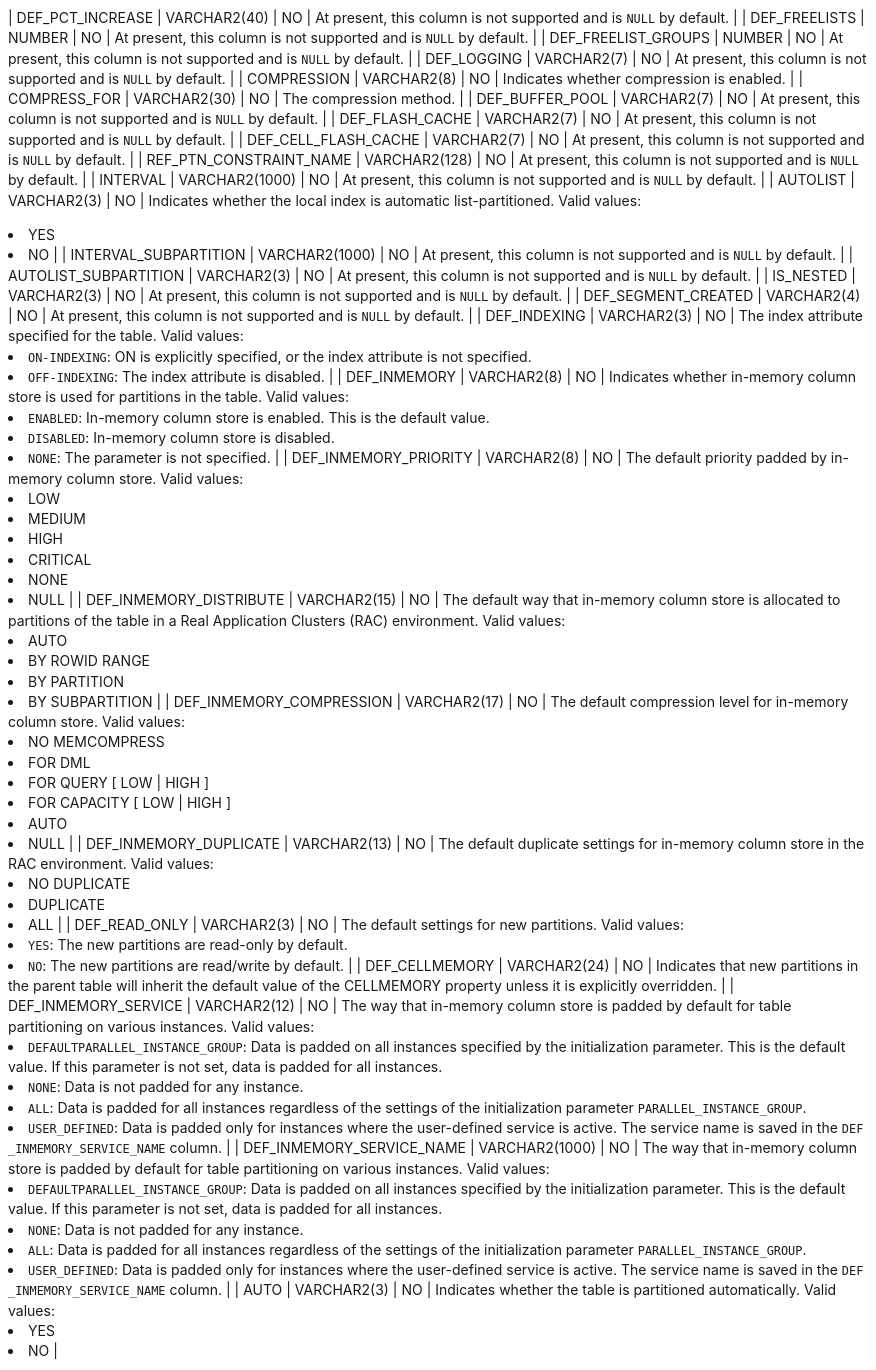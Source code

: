 | DEF_PCT_INCREASE | VARCHAR2(40) | NO | At present, this column is not supported and is `NULL` by default. |
| DEF_FREELISTS | NUMBER | NO | At present, this column is not supported and is `NULL` by default. |
| DEF_FREELIST_GROUPS | NUMBER | NO | At present, this column is not supported and is `NULL` by default. |
| DEF_LOGGING | VARCHAR2(7) | NO | At present, this column is not supported and is `NULL` by default. |
| COMPRESSION | VARCHAR2(8) | NO | Indicates whether compression is enabled. |
| COMPRESS_FOR | VARCHAR2(30) | NO | The compression method. |
| DEF_BUFFER_POOL | VARCHAR2(7) | NO | At present, this column is not supported and is `NULL` by default. |
| DEF_FLASH_CACHE | VARCHAR2(7) | NO | At present, this column is not supported and is `NULL` by default. |
| DEF_CELL_FLASH_CACHE | VARCHAR2(7) | NO | At present, this column is not supported and is `NULL` by default. |
| REF_PTN_CONSTRAINT_NAME | VARCHAR2(128) | NO | At present, this column is not supported and is `NULL` by default. |
| INTERVAL | VARCHAR2(1000) | NO | At present, this column is not supported and is `NULL` by default. |
| AUTOLIST | VARCHAR2(3) | NO | Indicates whether the local index is automatic list-partitioned. Valid values:<li>YES<li>NO |
| INTERVAL_SUBPARTITION | VARCHAR2(1000) | NO | At present, this column is not supported and is `NULL` by default. |
| AUTOLIST_SUBPARTITION | VARCHAR2(3) | NO | At present, this column is not supported and is `NULL` by default. |
| IS_NESTED | VARCHAR2(3) | NO | At present, this column is not supported and is `NULL` by default. |
| DEF_SEGMENT_CREATED | VARCHAR2(4) | NO | At present, this column is not supported and is `NULL` by default. |
| DEF_INDEXING | VARCHAR2(3) | NO | The index attribute specified for the table. Valid values:<li>`ON-INDEXING`: ON is explicitly specified, or the index attribute is not specified.<li>`OFF-INDEXING`: The index attribute is disabled. |
| DEF_INMEMORY | VARCHAR2(8) | NO | Indicates whether in-memory column store is used for partitions in the table. Valid values:<li>`ENABLED`: In-memory column store is enabled. This is the default value.<li>`DISABLED`: In-memory column store is disabled.<li>`NONE`: The parameter is not specified. |
| DEF_INMEMORY_PRIORITY | VARCHAR2(8) | NO | The default priority padded by in-memory column store. Valid values:<li>LOW<li>MEDIUM<li>HIGH<li>CRITICAL<li>NONE<li>NULL |
| DEF_INMEMORY_DISTRIBUTE | VARCHAR2(15) | NO | The default way that in-memory column store is allocated to partitions of the table in a Real Application Clusters (RAC) environment. Valid values:<li>AUTO<li>BY ROWID RANGE<li>BY PARTITION<li>BY SUBPARTITION |
| DEF_INMEMORY_COMPRESSION | VARCHAR2(17) | NO | The default compression level for in-memory column store. Valid values:<li>NO MEMCOMPRESS<li>FOR DML<li>FOR QUERY \[ LOW \| HIGH \]<li>FOR CAPACITY \[ LOW \| HIGH \]<li>AUTO<li>NULL |
| DEF_INMEMORY_DUPLICATE | VARCHAR2(13) | NO | The default duplicate settings for in-memory column store in the RAC environment. Valid values:<li>NO DUPLICATE<li>DUPLICATE<li>ALL |
| DEF_READ_ONLY | VARCHAR2(3) | NO | The default settings for new partitions. Valid values:<li>`YES`: The new partitions are read-only by default.<li>`NO`: The new partitions are read/write by default. |
| DEF_CELLMEMORY | VARCHAR2(24) | NO | Indicates that new partitions in the parent table will inherit the default value of the CELLMEMORY property unless it is explicitly overridden. |
| DEF_INMEMORY_SERVICE | VARCHAR2(12) | NO | The way that in-memory column store is padded by default for table partitioning on various instances. Valid values:<li>`DEFAULTPARALLEL_INSTANCE_GROUP`: Data is padded on all instances specified by the initialization parameter. This is the default value. If this parameter is not set, data is padded for all instances.<li>`NONE`: Data is not padded for any instance.<li>`ALL`: Data is padded for all instances regardless of the settings of the initialization parameter `PARALLEL_INSTANCE_GROUP`.<li>`USER_DEFINED`: Data is padded only for instances where the user-defined service is active. The service name is saved in the `DEF_INMEMORY_SERVICE_NAME` column. |
| DEF_INMEMORY_SERVICE_NAME | VARCHAR2(1000) | NO | The way that in-memory column store is padded by default for table partitioning on various instances. Valid values:<li>`DEFAULTPARALLEL_INSTANCE_GROUP`: Data is padded on all instances specified by the initialization parameter. This is the default value. If this parameter is not set, data is padded for all instances.<li>`NONE`: Data is not padded for any instance.<li>`ALL`: Data is padded for all instances regardless of the settings of the initialization parameter `PARALLEL_INSTANCE_GROUP`.<li>`USER_DEFINED`: Data is padded only for instances where the user-defined service is active. The service name is saved in the `DEF_INMEMORY_SERVICE_NAME` column. |
| AUTO | VARCHAR2(3) | NO | Indicates whether the table is partitioned automatically. Valid values:<li>YES<li>NO |

